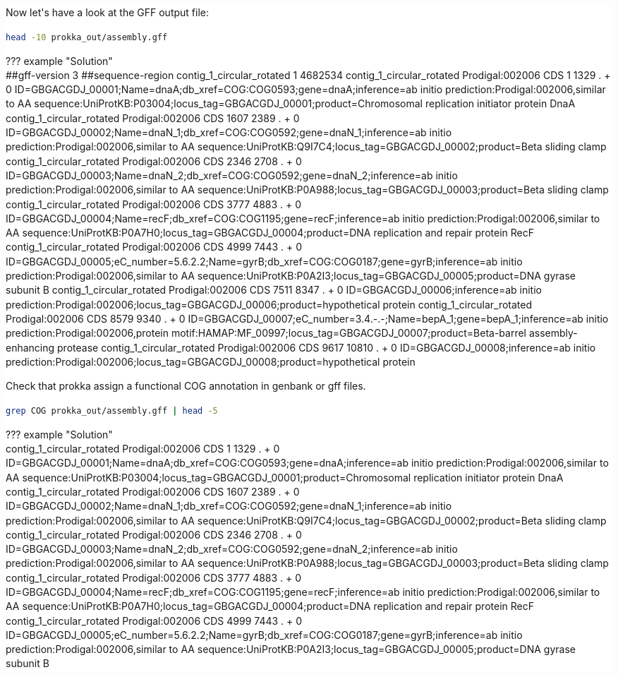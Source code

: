 
Now let's have a look at the GFF output file:

```bash
head -10 prokka_out/assembly.gff
```

??? example "Solution"  
        ##gff-version 3
        ##sequence-region contig_1_circular_rotated 1 4682534
        contig_1_circular_rotated	Prodigal:002006	CDS	1	1329	.	+	0	ID=GBGACGDJ_00001;Name=dnaA;db_xref=COG:COG0593;gene=dnaA;inference=ab initio prediction:Prodigal:002006,similar to AA sequence:UniProtKB:P03004;locus_tag=GBGACGDJ_00001;product=Chromosomal replication initiator protein DnaA
        contig_1_circular_rotated	Prodigal:002006	CDS	1607	2389	.	+	0	ID=GBGACGDJ_00002;Name=dnaN_1;db_xref=COG:COG0592;gene=dnaN_1;inference=ab initio prediction:Prodigal:002006,similar to AA sequence:UniProtKB:Q9I7C4;locus_tag=GBGACGDJ_00002;product=Beta sliding clamp
        contig_1_circular_rotated	Prodigal:002006	CDS	2346	2708	.	+	0	ID=GBGACGDJ_00003;Name=dnaN_2;db_xref=COG:COG0592;gene=dnaN_2;inference=ab initio prediction:Prodigal:002006,similar to AA sequence:UniProtKB:P0A988;locus_tag=GBGACGDJ_00003;product=Beta sliding clamp
        contig_1_circular_rotated	Prodigal:002006	CDS	3777	4883	.	+	0	ID=GBGACGDJ_00004;Name=recF;db_xref=COG:COG1195;gene=recF;inference=ab initio prediction:Prodigal:002006,similar to AA sequence:UniProtKB:P0A7H0;locus_tag=GBGACGDJ_00004;product=DNA replication and repair protein RecF
        contig_1_circular_rotated	Prodigal:002006	CDS	4999	7443	.	+	0	ID=GBGACGDJ_00005;eC_number=5.6.2.2;Name=gyrB;db_xref=COG:COG0187;gene=gyrB;inference=ab initio prediction:Prodigal:002006,similar to AA sequence:UniProtKB:P0A2I3;locus_tag=GBGACGDJ_00005;product=DNA gyrase subunit B
        contig_1_circular_rotated	Prodigal:002006	CDS	7511	8347	.	+	0	ID=GBGACGDJ_00006;inference=ab initio prediction:Prodigal:002006;locus_tag=GBGACGDJ_00006;product=hypothetical protein
        contig_1_circular_rotated	Prodigal:002006	CDS	8579	9340	.	+	0	ID=GBGACGDJ_00007;eC_number=3.4.-.-;Name=bepA_1;gene=bepA_1;inference=ab initio prediction:Prodigal:002006,protein motif:HAMAP:MF_00997;locus_tag=GBGACGDJ_00007;product=Beta-barrel assembly-enhancing protease
        contig_1_circular_rotated	Prodigal:002006	CDS	9617	10810	.	+	0	ID=GBGACGDJ_00008;inference=ab initio prediction:Prodigal:002006;locus_tag=GBGACGDJ_00008;product=hypothetical protein

Check that prokka assign a functional COG annotation in genbank or gff files.


```bash
grep COG prokka_out/assembly.gff | head -5
```

??? example "Solution"  
        contig_1_circular_rotated	Prodigal:002006	CDS	1	1329	.	+	0	ID=GBGACGDJ_00001;Name=dnaA;db_xref=COG:COG0593;gene=dnaA;inference=ab initio prediction:Prodigal:002006,similar to AA sequence:UniProtKB:P03004;locus_tag=GBGACGDJ_00001;product=Chromosomal replication initiator protein DnaA
        contig_1_circular_rotated	Prodigal:002006	CDS	1607	2389	.	+	0	ID=GBGACGDJ_00002;Name=dnaN_1;db_xref=COG:COG0592;gene=dnaN_1;inference=ab initio prediction:Prodigal:002006,similar to AA sequence:UniProtKB:Q9I7C4;locus_tag=GBGACGDJ_00002;product=Beta sliding clamp
        contig_1_circular_rotated	Prodigal:002006	CDS	2346	2708	.	+	0	ID=GBGACGDJ_00003;Name=dnaN_2;db_xref=COG:COG0592;gene=dnaN_2;inference=ab initio prediction:Prodigal:002006,similar to AA sequence:UniProtKB:P0A988;locus_tag=GBGACGDJ_00003;product=Beta sliding clamp
        contig_1_circular_rotated	Prodigal:002006	CDS	3777	4883	.	+	0	ID=GBGACGDJ_00004;Name=recF;db_xref=COG:COG1195;gene=recF;inference=ab initio prediction:Prodigal:002006,similar to AA sequence:UniProtKB:P0A7H0;locus_tag=GBGACGDJ_00004;product=DNA replication and repair protein RecF
        contig_1_circular_rotated	Prodigal:002006	CDS	4999	7443	.	+	0	ID=GBGACGDJ_00005;eC_number=5.6.2.2;Name=gyrB;db_xref=COG:COG0187;gene=gyrB;inference=ab initio prediction:Prodigal:002006,similar to AA sequence:UniProtKB:P0A2I3;locus_tag=GBGACGDJ_00005;product=DNA gyrase subunit B
